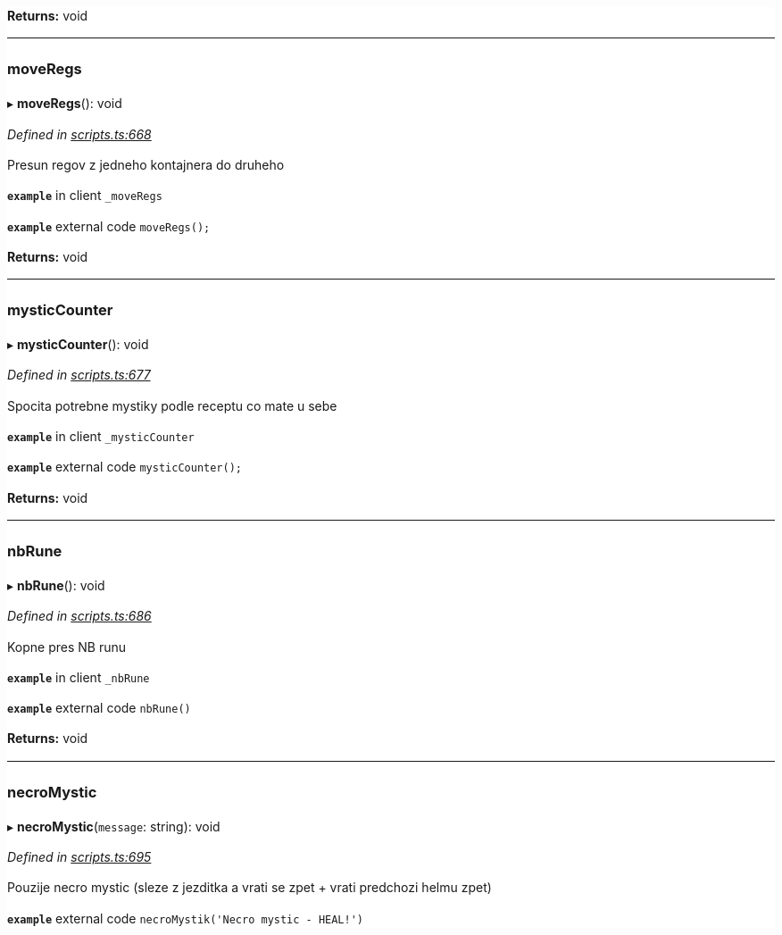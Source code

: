 **Returns:** void

___

### moveRegs

▸ **moveRegs**(): void

*Defined in [scripts.ts:668](https://github.com/msviha/orionuo/blob/5f19aed/src/scripts.ts#L668)*

Presun regov z jedneho kontajnera do druheho

**`example`** in client `_moveRegs`

**`example`** external code `moveRegs();`

**Returns:** void

___

### mysticCounter

▸ **mysticCounter**(): void

*Defined in [scripts.ts:677](https://github.com/msviha/orionuo/blob/5f19aed/src/scripts.ts#L677)*

Spocita potrebne mystiky podle receptu co mate u sebe

**`example`** in client `_mysticCounter`

**`example`** external code `mysticCounter();`

**Returns:** void

___

### nbRune

▸ **nbRune**(): void

*Defined in [scripts.ts:686](https://github.com/msviha/orionuo/blob/5f19aed/src/scripts.ts#L686)*

Kopne pres NB runu

**`example`** in client `_nbRune`

**`example`** external code `nbRune()`

**Returns:** void

___

### necroMystic

▸ **necroMystic**(`message`: string): void

*Defined in [scripts.ts:695](https://github.com/msviha/orionuo/blob/5f19aed/src/scripts.ts#L695)*

Pouzije necro mystic (sleze z jezditka a vrati se zpet + vrati predchozi helmu zpet)

**`example`** external code `necroMystik('Necro mystic - HEAL!')`

